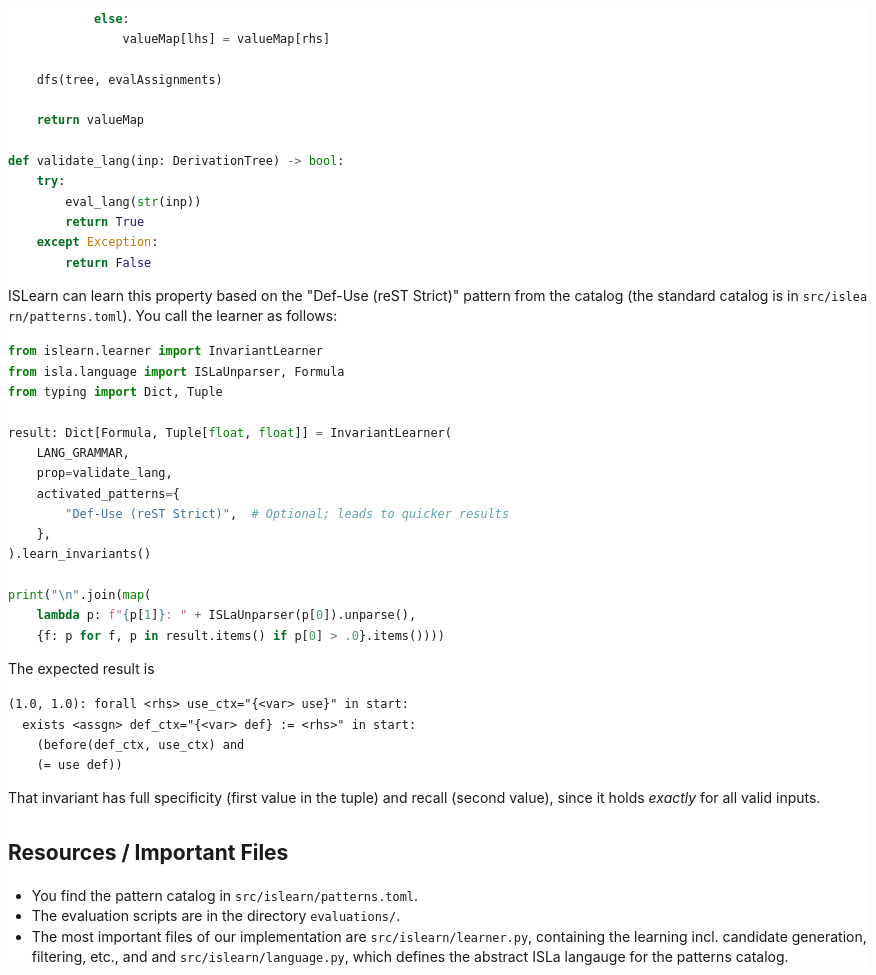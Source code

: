 ```python
            else:
                valueMap[lhs] = valueMap[rhs]

    dfs(tree, evalAssignments)

    return valueMap

def validate_lang(inp: DerivationTree) -> bool:
    try:
        eval_lang(str(inp))
        return True
    except Exception:
        return False
```

ISLearn can learn this property based on the "Def-Use (reST Strict)" pattern from
the catalog (the standard catalog is in `src/islearn/patterns.toml`). You call
the learner as follows:

```python
from islearn.learner import InvariantLearner
from isla.language import ISLaUnparser, Formula
from typing import Dict, Tuple

result: Dict[Formula, Tuple[float, float]] = InvariantLearner(
    LANG_GRAMMAR,
    prop=validate_lang,
    activated_patterns={
        "Def-Use (reST Strict)",  # Optional; leads to quicker results
    },
).learn_invariants()

print("\n".join(map(
    lambda p: f"{p[1]}: " + ISLaUnparser(p[0]).unparse(),
    {f: p for f, p in result.items() if p[0] > .0}.items())))
```

The expected result is

```
(1.0, 1.0): forall <rhs> use_ctx="{<var> use}" in start:
  exists <assgn> def_ctx="{<var> def} := <rhs>" in start:
    (before(def_ctx, use_ctx) and
    (= use def))
```

That invariant has full specificity (first value in the tuple) and recall
(second value), since it holds *exactly* for all valid inputs.

## Resources / Important Files

* You find the pattern catalog in `src/islearn/patterns.toml`.
* The evaluation scripts are in the directory `evaluations/`.
* The most important files of our implementation are `src/islearn/learner.py`,
  containing the learning incl. candidate generation, filtering, etc., and
  and `src/islearn/language.py`, which defines the abstract ISLa langauge for
  the patterns catalog.
